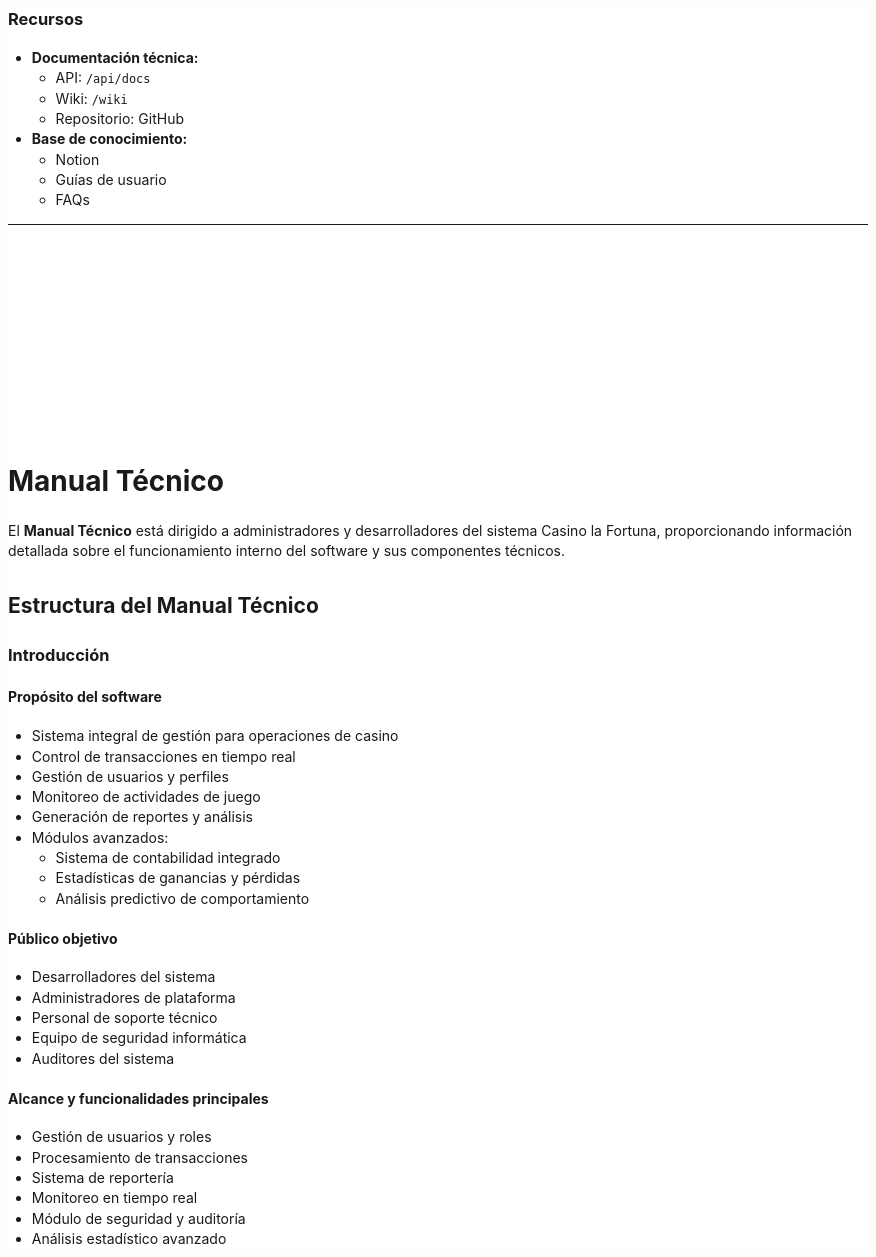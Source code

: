 ### Recursos
- **Documentación técnica:**
  - API: `/api/docs`
  - Wiki: `/wiki`
  - Repositorio: GitHub
- **Base de conocimiento:**
  - Notion
  - Guías de usuario
  - FAQs

---
<br>
<br>
<br>
<br>
<br>
<br>
<br>
<br>
<br>

# Manual Técnico

El **Manual Técnico** está dirigido a administradores y desarrolladores del sistema Casino la Fortuna, proporcionando información detallada sobre el funcionamiento interno del software y sus componentes técnicos.

## Estructura del Manual Técnico

### Introducción

#### Propósito del software
- Sistema integral de gestión para operaciones de casino
- Control de transacciones en tiempo real
- Gestión de usuarios y perfiles
- Monitoreo de actividades de juego
- Generación de reportes y análisis
- Módulos avanzados:
  - Sistema de contabilidad integrado
  - Estadísticas de ganancias y pérdidas
  - Análisis predictivo de comportamiento

#### Público objetivo
- Desarrolladores del sistema
- Administradores de plataforma
- Personal de soporte técnico
- Equipo de seguridad informática
- Auditores del sistema

#### Alcance y funcionalidades principales
- Gestión de usuarios y roles
- Procesamiento de transacciones
- Sistema de reportería
- Monitoreo en tiempo real
- Módulo de seguridad y auditoría
- Análisis estadístico avanzado
